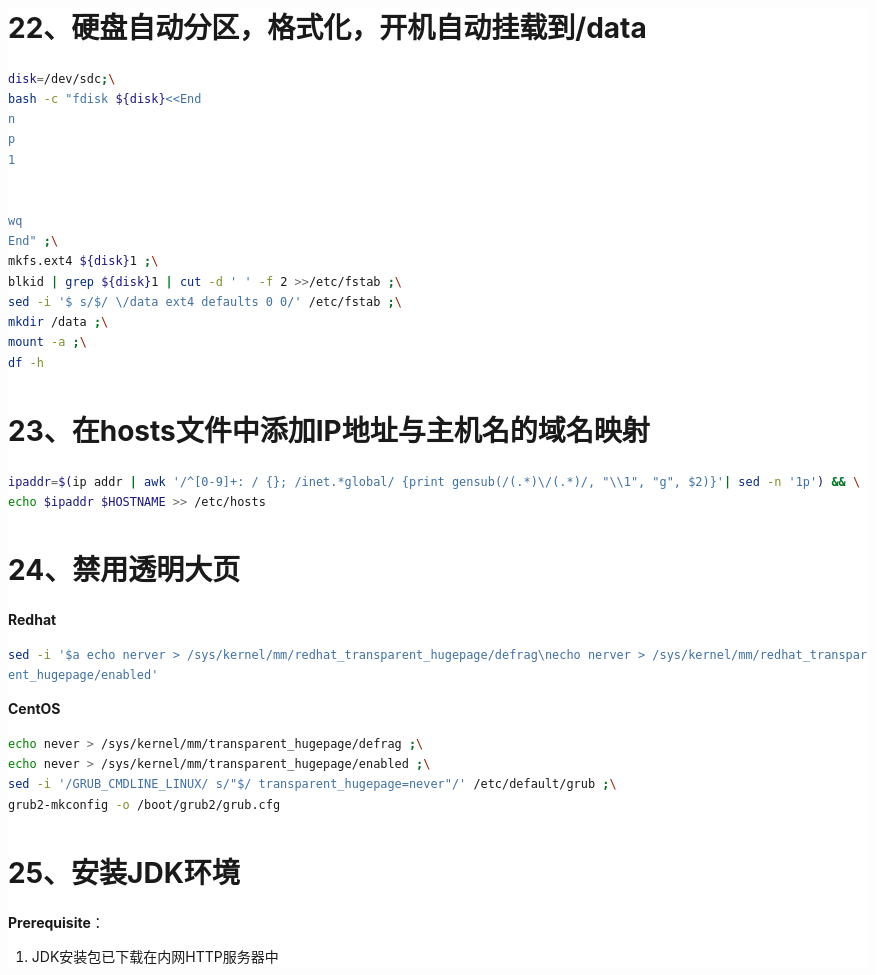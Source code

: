 # 22、硬盘自动分区，格式化，开机自动挂载到/data

```bash
disk=/dev/sdc;\
bash -c "fdisk ${disk}<<End
n
p
1


wq
End" ;\
mkfs.ext4 ${disk}1 ;\
blkid | grep ${disk}1 | cut -d ' ' -f 2 >>/etc/fstab ;\
sed -i '$ s/$/ \/data ext4 defaults 0 0/' /etc/fstab ;\
mkdir /data ;\
mount -a ;\
df -h
```

# 23、在hosts文件中添加IP地址与主机名的域名映射

```bash
ipaddr=$(ip addr | awk '/^[0-9]+: / {}; /inet.*global/ {print gensub(/(.*)\/(.*)/, "\\1", "g", $2)}'| sed -n '1p') && \
echo $ipaddr $HOSTNAME >> /etc/hosts
```

# 24、禁用透明大页

**Redhat**

```bash
sed -i '$a echo nerver > /sys/kernel/mm/redhat_transparent_hugepage/defrag\necho nerver > /sys/kernel/mm/redhat_transparent_hugepage/enabled'
```

**CentOS**

```bash
echo never > /sys/kernel/mm/transparent_hugepage/defrag ;\
echo never > /sys/kernel/mm/transparent_hugepage/enabled ;\
sed -i '/GRUB_CMDLINE_LINUX/ s/"$/ transparent_hugepage=never"/' /etc/default/grub ;\
grub2-mkconfig -o /boot/grub2/grub.cfg
```

# 25、安装JDK环境

**Prerequisite**：
1. JDK安装包已下载在内网HTTP服务器中
